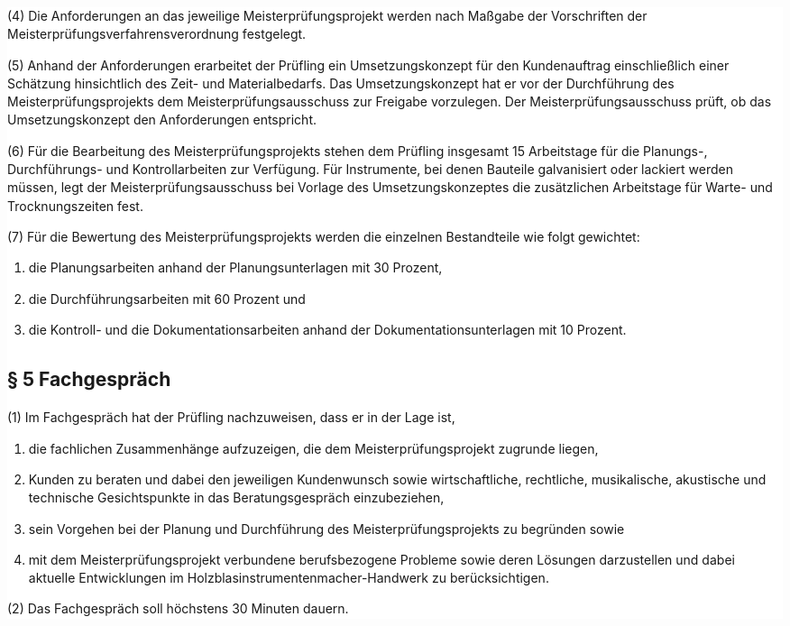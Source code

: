 (4) Die Anforderungen an das jeweilige Meisterprüfungsprojekt werden
nach Maßgabe der Vorschriften der Meisterprüfungsverfahrensverordnung
festgelegt.

(5) Anhand der Anforderungen erarbeitet der Prüfling ein
Umsetzungskonzept für den Kundenauftrag einschließlich einer Schätzung
hinsichtlich des Zeit- und Materialbedarfs. Das Umsetzungskonzept hat
er vor der Durchführung des Meisterprüfungsprojekts dem
Meisterprüfungsausschuss zur Freigabe vorzulegen. Der
Meisterprüfungsausschuss prüft, ob das Umsetzungskonzept den
Anforderungen entspricht.

(6) Für die Bearbeitung des Meisterprüfungsprojekts stehen dem
Prüfling insgesamt 15 Arbeitstage für die Planungs-, Durchführungs-
und Kontrollarbeiten zur Verfügung. Für Instrumente, bei denen
Bauteile galvanisiert oder lackiert werden müssen, legt der
Meisterprüfungsausschuss bei Vorlage des Umsetzungskonzeptes die
zusätzlichen Arbeitstage für Warte- und Trocknungszeiten fest.

(7) Für die Bewertung des Meisterprüfungsprojekts werden die einzelnen
Bestandteile wie folgt gewichtet:

1.  die Planungsarbeiten anhand der Planungsunterlagen mit 30 Prozent,


2.  die Durchführungsarbeiten mit 60 Prozent und


3.  die Kontroll- und die Dokumentationsarbeiten anhand der
    Dokumentationsunterlagen mit 10 Prozent.





## § 5 Fachgespräch

(1) Im Fachgespräch hat der Prüfling nachzuweisen, dass er in der Lage
ist,

1.  die fachlichen Zusammenhänge aufzuzeigen, die dem
    Meisterprüfungsprojekt zugrunde liegen,


2.  Kunden zu beraten und dabei den jeweiligen Kundenwunsch sowie
    wirtschaftliche, rechtliche, musikalische, akustische und technische
    Gesichtspunkte in das Beratungsgespräch einzubeziehen,


3.  sein Vorgehen bei der Planung und Durchführung des
    Meisterprüfungsprojekts zu begründen sowie


4.  mit dem Meisterprüfungsprojekt verbundene berufsbezogene Probleme
    sowie deren Lösungen darzustellen und dabei aktuelle Entwicklungen im
    Holzblasinstrumentenmacher-Handwerk zu berücksichtigen.




(2) Das Fachgespräch soll höchstens 30 Minuten dauern.
